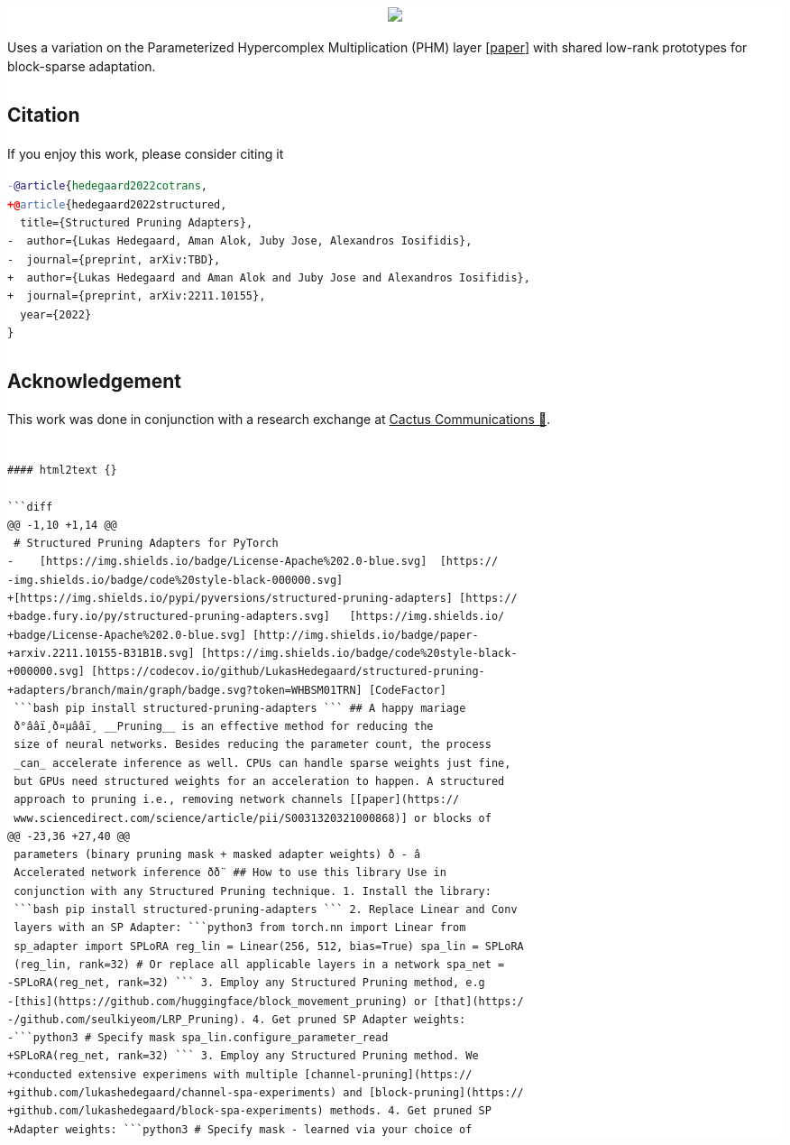  <div align="center">
 <img src="figures/SPLoPA.png" width="600">
 </div>
 
 Uses a variation on the Parameterized Hypercomplex Multiplication (PHM) layer [[paper](https://openreview.net/forum?id=rcQdycl0zyk)] with shared low-rank prototypes for block-sparse adaptation.
 
 ## Citation
 If you enjoy this work, please consider citing it
 ```bibtex
-@article{hedegaard2022cotrans,
+@article{hedegaard2022structured,
   title={Structured Pruning Adapters},
-  author={Lukas Hedegaard, Aman Alok, Juby Jose, Alexandros Iosifidis},
-  journal={preprint, arXiv:TBD},
+  author={Lukas Hedegaard and Aman Alok and Juby Jose and Alexandros Iosifidis},
+  journal={preprint, arXiv:2211.10155},
   year={2022}
 }
 ```
 
 ## Acknowledgement
 This work was done in conjunction with a research exchange at [Cactus Communications 🌵](https://cactusglobal.com).
```

#### html2text {}

```diff
@@ -1,10 +1,14 @@
 # Structured Pruning Adapters for PyTorch
-    [https://img.shields.io/badge/License-Apache%202.0-blue.svg]  [https://
-img.shields.io/badge/code%20style-black-000000.svg]
+[https://img.shields.io/pypi/pyversions/structured-pruning-adapters] [https://
+badge.fury.io/py/structured-pruning-adapters.svg]   [https://img.shields.io/
+badge/License-Apache%202.0-blue.svg] [http://img.shields.io/badge/paper-
+arxiv.2211.10155-B31B1B.svg] [https://img.shields.io/badge/code%20style-black-
+000000.svg] [https://codecov.io/github/LukasHedegaard/structured-pruning-
+adapters/branch/main/graph/badge.svg?token=WHBSM01TRN] [CodeFactor]
 ```bash pip install structured-pruning-adapters ``` ## A happy mariage
 ð°ââï¸ð¤µââï¸ __Pruning__ is an effective method for reducing the
 size of neural networks. Besides reducing the parameter count, the process
 _can_ accelerate inference as well. CPUs can handle sparse weights just fine,
 but GPUs need structured weights for an acceleration to happen. A structured
 approach to pruning i.e., removing network channels [[paper](https://
 www.sciencedirect.com/science/article/pii/S0031320321000868)] or blocks of
@@ -23,36 +27,40 @@
 parameters (binary pruning mask + masked adapter weights) ð - â
 Accelerated network inference ðð¨ ## How to use this library Use in
 conjunction with any Structured Pruning technique. 1. Install the library:
 ```bash pip install structured-pruning-adapters ``` 2. Replace Linear and Conv
 layers with an SP Adapter: ```python3 from torch.nn import Linear from
 sp_adapter import SPLoRA reg_lin = Linear(256, 512, bias=True) spa_lin = SPLoRA
 (reg_lin, rank=32) # Or replace all applicable layers in a network spa_net =
-SPLoRA(reg_net, rank=32) ``` 3. Employ any Structured Pruning method, e.g
-[this](https://github.com/huggingface/block_movement_pruning) or [that](https:/
-/github.com/seulkiyeom/LRP_Pruning). 4. Get pruned SP Adapter weights:
-```python3 # Specify mask spa_lin.configure_parameter_read
+SPLoRA(reg_net, rank=32) ``` 3. Employ any Structured Pruning method. We
+conducted extensive experimens with multiple [channel-pruning](https://
+github.com/lukashedegaard/channel-spa-experiments) and [block-pruning](https://
+github.com/lukashedegaard/block-spa-experiments) methods. 4. Get pruned SP
+Adapter weights: ```python3 # Specify mask - learned via your choice of
```